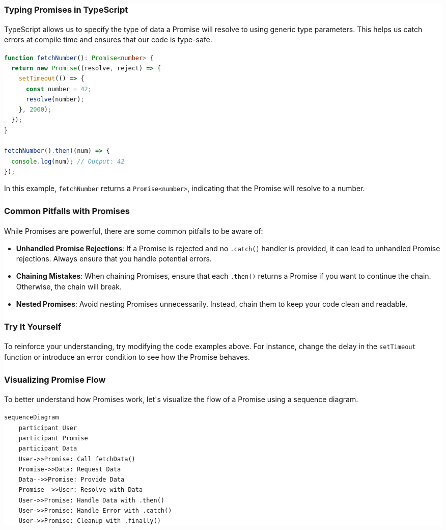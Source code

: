 ### Typing Promises in TypeScript

TypeScript allows us to specify the type of data a Promise will resolve to using generic type parameters. This helps us catch errors at compile time and ensures that our code is type-safe.

```typescript
function fetchNumber(): Promise<number> {
  return new Promise((resolve, reject) => {
    setTimeout(() => {
      const number = 42;
      resolve(number);
    }, 2000);
  });
}

fetchNumber().then((num) => {
  console.log(num); // Output: 42
});
```

In this example, `fetchNumber` returns a `Promise<number>`, indicating that the Promise will resolve to a number.

### Common Pitfalls with Promises

While Promises are powerful, there are some common pitfalls to be aware of:

- **Unhandled Promise Rejections**: If a Promise is rejected and no `.catch()` handler is provided, it can lead to unhandled Promise rejections. Always ensure that you handle potential errors.

- **Chaining Mistakes**: When chaining Promises, ensure that each `.then()` returns a Promise if you want to continue the chain. Otherwise, the chain will break.

- **Nested Promises**: Avoid nesting Promises unnecessarily. Instead, chain them to keep your code clean and readable.

### Try It Yourself

To reinforce your understanding, try modifying the code examples above. For instance, change the delay in the `setTimeout` function or introduce an error condition to see how the Promise behaves.

### Visualizing Promise Flow

To better understand how Promises work, let's visualize the flow of a Promise using a sequence diagram.

```mermaid
sequenceDiagram
    participant User
    participant Promise
    participant Data
    User->>Promise: Call fetchData()
    Promise->>Data: Request Data
    Data-->>Promise: Provide Data
    Promise-->>User: Resolve with Data
    User->>Promise: Handle Data with .then()
    User->>Promise: Handle Error with .catch()
    User->>Promise: Cleanup with .finally()
```
